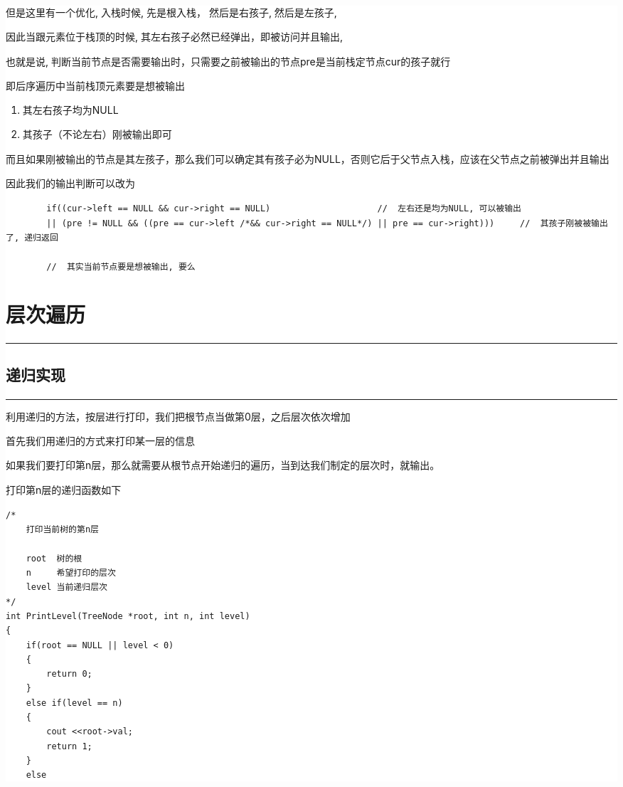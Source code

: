 
但是这里有一个优化, 入栈时候, 先是根入栈， 然后是右孩子, 然后是左孩子,

因此当跟元素位于栈顶的时候, 其左右孩子必然已经弹出，即被访问并且输出,

也就是说, 判断当前节点是否需要输出时，只需要之前被输出的节点pre是当前栈定节点cur的孩子就行

即后序遍历中当前栈顶元素要是想被输出


  1. 其左右孩子均为NULL


  2. 其孩子（不论左右）刚被输出即可


而且如果刚被输出的节点是其左孩子，那么我们可以确定其有孩子必为NULL，否则它后于父节点入栈，应该在父节点之前被弹出并且输出

因此我们的输出判断可以改为


            if((cur->left == NULL && cur->right == NULL)                     //  左右还是均为NULL, 可以被输出
            || (pre != NULL && ((pre == cur->left /*&& cur->right == NULL*/) || pre == cur->right)))     //  其孩子刚被被输出了, 递归返回

            //  其实当前节点要是想被输出, 要么




# 层次遍历





* * *





## 递归实现





* * *



利用递归的方法，按层进行打印，我们把根节点当做第0层，之后层次依次增加

首先我们用递归的方式来打印某一层的信息

如果我们要打印第n层，那么就需要从根节点开始递归的遍历，当到达我们制定的层次时，就输出。

打印第n层的递归函数如下


    /*
        打印当前树的第n层

        root  树的根
        n     希望打印的层次
        level 当前递归层次
    */
    int PrintLevel(TreeNode *root, int n, int level)
    {
        if(root == NULL || level < 0)
        {
            return 0;
        }
        else if(level == n)
        {
            cout <<root->val;
            return 1;
        }
        else
